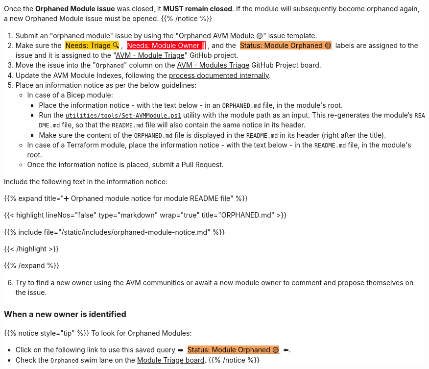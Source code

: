 Once the **Orphaned Module issue** was closed, it **MUST remain closed**. If the module will subsequently become orphaned again, a new Orphaned Module issue must be opened.
{{% /notice %}}

1. Submit an "orphaned module" issue by using the "[Orphaned AVM Module 🟡](https://aka.ms/AVM/OrphanedModule)" issue template.
2. Make sure the &nbsp;<mark style="background-image:none;white-space: nowrap;background-color:#FBCA04;">Needs: Triage 🔍</mark>&nbsp;, &nbsp;<mark style="background-image:none;white-space: nowrap;background-color:#FF0019;color:white;">Needs: Module Owner 📣</mark>&nbsp;, and the &nbsp;<mark style="background-image:none;white-space: nowrap;background-color:#F4A460;">Status: Module Orphaned 🟡</mark>&nbsp; labels are assigned to the issue and it is assigned to the "[AVM - Module Triage](https://github.com/orgs/Azure/projects/529)" GitHub project.
3. Move the issue into the "`Orphaned`" column on the [AVM - Modules Triage](https://aka.ms/avm/moduletriage) GitHub Project board.
4. Update the AVM Module Indexes, following the [process documented internally](https://dev.azure.com/CSUSolEng/Azure%20Verified%20Modules/_wiki/wikis/AVM%20Internal%20Wiki/684/Module-index-update-process).
5. Place an information notice as per the below guidelines:
    - In case of a Bicep module:
      - Place the information notice - with the text below - in an `ORPHANED.md` file, in the module's root.
      - Run the [`utilities/tools/Set-AVMModule.ps1`](https://github.com/Azure/bicep-registry-modules/blob/main/utilities/tools/Set-AVMModule.ps1) utility with the module path as an input. This re-generates the module’s `README.md` file, so that the `README.md` file will also contain the same notice in its header.
      - Make sure the content of the `ORPHANED.md` file is displayed in the `README.md` in its header (right after the title).
    - In case of a Terraform module, place the information notice - with the text below - in the `README.md` file, in the module's root.
    - Once the information notice is placed, submit a Pull Request.

Include the following text in the information notice:

{{% expand title="➕ Orphaned module notice for module README file" %}}

{{< highlight lineNos="false" type="markdown" wrap="true" title="ORPHANED.md" >}}

{{% include file="/static/includes/orphaned-module-notice.md" %}}

{{< /highlight >}}

{{% /expand %}}

6. Try to find a new owner using the AVM communities or await a new module owner to comment and propose themselves on the issue.

### When a new owner is identified

{{% notice style="tip" %}}
To look for Orphaned Modules:

- Click on the following link to use this saved query ➡️ <a href="https://aka.ms/avm/OrphanedModules">&nbsp;<mark style="background-image:none;white-space: nowrap;background-color:#F4A460;">Status: Module Orphaned 🟡</mark>&nbsp;</a> ⬅️.
- Check the `Orphaned` swim lane on the [Module Triage board](https://aka.ms/avm/moduletriage).
{{% /notice %}}
